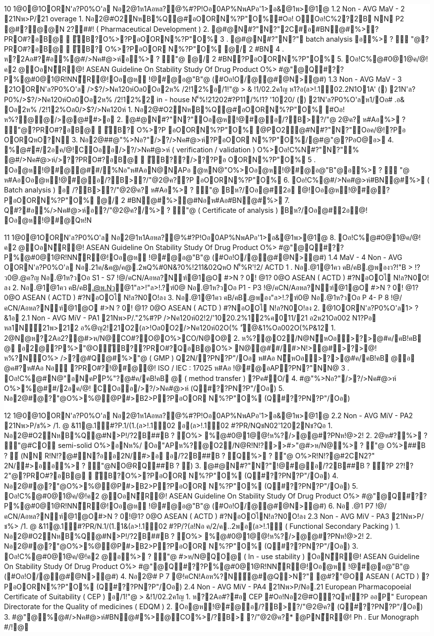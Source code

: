 10 1@0@1OORN'ล?P0%O'ล Nอ2@1ห1Aอหล?@%#?P!Oอ0AP%NพAPอ'1>อ&@1พ>@1@ 1.2 Non - AVG MaV - 2 21Nพ>P/21 overage 1. Nอ2@#O2NหB%Q@#อOORN%?P"O%#Oอ! OOอ!C%2?2B NN P2 @#?@@N 2?##! ( Pharmaceutical Development ) 2. @#@N#?"N?"2C#อ#BN@#%>?PRO#?อB@  ัB?O%>?PอOORN%?P"O% 3 . @#@N#?"N?" batch analysis อ%> ? ์ "@?PRO#?อB@  ัB? O%>?PอOOR N%?P"O% @/ 2 #BN 4 . ห?2Aอ#?#อ%@#/>Nค#@>ห์อ%> ? ์"@ @/ 2 #BN?PอOORN%?P"O% 5. Oอ!C%@#0@1@ค/@!ค2 @OอN็R@! ASEAN Guideline On Stability Study Of Drug Product O%> #@"@Q#??P%@#0@1@R!NN็R@!Oอ@ห !@#@อ@"B"@ (#Oอ!O/@@#@N>@#) 1.3 Non - AVG MaV - 3 21OORN'ล?P0%O'ล />$?/>Nค120ห์Oล0Oอ2ห% /2!12%อ/1!"@ > & !1/02.2ค1ญ ห1?อ(ล>!.1์02.2N1O1A' () 21N'ล?P0%/>$?/>Nค120ห์Oล0Oอ2ห% /2!12%2 in - house N'็%!21202#?P11/%!1? '1020/ () 21N'ล?P0%O'ลห1/Oอ# .อ& Oอ2ห% /2!12%Oล0/>$?/>Nค120ห์ 1. Nอ2@#O2NหB%Q@#อOORN%?P"O% #Oอ!ห%?@@/>@@##>อ 2. @#@N#?"N?"Oอ@ห!@#@อ/?B>?/"@ 2@ค? ห#Aอ%> ? ์"@?PRO#?อB@  ัB? O%>?P อOORN%?P"O% @PO2@#N#?"N?"Oอค/@!?Pอ OORQหO?N 3. Nอ2@##@"%>Nอ?"/>?/>Nค#@>ห์?PอOOR N%?P"O%/@#@"@?PอO@อ> 4. %@##/2อค/@!COออ/>?/>Nค#@>ห์ ( verification / validation ) O%>Oอ!C%N#?"N?"% @#/>Nค#@>ห์/>??PRO#?อB@  ัB??/>??Pอ OORN%?P"O% 5 . Oอ@ห!@#@@##/%Nอ"ห#AอN@NAPอ @หN@"O%>Oอ@ห!@#@อ@"B"@อ%> ? ์ "@ ห#AอOอ@ห!@#@อ/?B>?/"@2@ค??P อOORN%?P"O% 6. Oอ!C%@#/>Nค#@>ห์#BN@#%> ( Batch analysis ) อ /?B>?/"@2@ค? ห#Aอ%> ? ์"@ Bห?/Oอ@#2อ @!Oอ@ห!@#@?PอOORN%?P"O% @/ 2 #BN@#%>@#Nอห#Aอ#BN@#%> 7. Q#?#อ%/>Nค#@>ห์อ?/"@2@ค?/%> ? ์"@ ( Certificate of analysis ) Bห?/Oอ@#2อ@! Oอ@ห!@#@Qห!N

11 1@0@1OORN'ล?P0%O'ล Nอ2@1ห1Aอหล?@%#?P!Oอ0AP%NพAPอ'1>อ&@1พ>@1@ 8. Oอ!C%@#0@1@ค/@!ค2 @OอN็R@! ASEAN Guideline On Stability Study Of Drug Product O%> #@"@Q#??P%@#0@1@R!NN็R@!Oอ@ห !@#@อ@"B"@ (#Oอ!O/@@#@N>@#) 1.4 MaV - 4 Non - AVG OORN'ล?P0%O'ล Nอ.21ค/&ค@/ค@.2พQ%#0N&?0%!211&02QหO N'็%R'!2/ ACTD 1 . Nอ.@1@1คว คB/คB.@พองว?!"B > !?ว0@.@ค?ญ Nอ.@1ห?วOอ S1 - S7 !@/คCN/Aอหล?Nฑ์@1@O #>N ? 0! @1? 0@O ASEAN ( ACTD ) #?NอOOไ N!ล?N0O!ลง 2. Nอ.@1@1คว คB/คB.@พ.Nว@1"ล>!"ล>!.?ฑ์0@ Nอ.@1ห?วOอ P1 - P3 !@/คCN/Aอหล?Nฑ์@1@O #>N ? 0! @1? 0@O ASEAN ( ACTD ) #?NอOOไ N!ล?N0O!ลง 3. Nอ.@1@1คว คB/คB.@พอง"ล>!.?ฑ์0@ Nอ.@1ห?วOอ P 4- P 8 !@/คCN/Aอหล?Nฑ์@1@O #>N ? 0! @1? 0@O ASEAN ( ACTD ) #?NอOOไ N!ล?N0O!ลง 2. @1OORN'ล?P0%O'ล1> ? &1อ 2.1 Non - AVG MiV - PA1 21Nพ>P/."2%#?P />Nค120ห์02!2/'1020.2%12%ค011/21 อ2ห21Oล002 N1?Pอ หล1N์21พ>212 อ%@ญ2!21O2(ล>!Oล0O2/>Nค120ห์02O(% 'ั@&1%Oล002O(%P&12 1. 2@N@ห?2Aอ2?@#>ห/N@CO#?O@O%>CO/N@O@ 2. ห%?@O2/N@N็หOอ>?>@#ค/คB!คB @ อ2@?P%>"@OัB??PRO#?QอB@O%> N@@##/#>N!>@#>?>@!ห%?N์O%> />?@#Q@#%>"@ ( GMP ) Q2N/?PN?P"/Oอ ห#Aอ N็หOอ>?>@#ค/คB!คB @อ @ค#?ห#Aอ Nอ ?PRO#?!@#@@! ISO / IEC : 17025 ห#Aอ !@#@อAP?PN?"NN@ 3 . Oอ!C%@#N@"อNคPP%"?@#ค/คB!คB @ ( method transfer ) ?Pค#O/ 4. #@"%>Nอ?"/>?/>Nค#@>ห์ O%>%@##/2อค/@! COออ/>?/>Nค#@>ห์ (Q#??PN?P"/Oอ) 5. Nอ2@#@?"@O%>%@@P#>B2>P?PอOOR N%?P"O% (Q#??PN?P"/Oอ)

12 1@0@1OORN'ล?P0%O'ล Nอ2@1ห1Aอหล?@%#?P!Oอ0AP%NพAPอ'1>อ&@1พ>@1@ 2.2 Non - AVG MiV - PA2 21Nพ>P/ช%> /1. @ &11@.1์#?P.1/(1.(ล>!.1์02 อ(ล>!.1์02 #?PR/NQชN02'1202Nช?Qอ 1. Nอ2@#O2NหB%Q@#N>P!/?2B##B ? ์O%> %@#0@1@@!ห%?/>@@#?PNห!@>2! 2. 2@ห#?%> ? ์"@#CO semi-solid O%>อNห%/ Oอ"APห%?@O2/N@R!N!?>>#>"@#>ห/N@%> ? ์"@ O%>##B ? ์ (NN R!N!?@#N?้ออ2N/#>อ อ/?2B##B ? ์Q%> ? ์"@ O%>R!N!?@#2CN2?" 2N/#>ออ%> ? ์"@NO@RQ##B ? ์) 3. @#@N#?"N?"!@#@อ/?2B##B ? ์?P 2?!?2"@?PRO#?อB@  ัB?O%>?PอOOR N%?P"O% (Q#??PN?P"/Oอ) 4. Nอ2@#@?"@O%>%@@P#>B2>P?PอOOR N%?P"O% (Q#??PN?P"/Oอ) 5. Oอ!C%@#0@1@ค/@!ค2 @OอN็R@! ASEAN Guideline On Stability Study Of Drug Product O%> #@"@Q#??P%@#0@1@R!NN็R@!Oอ@ห !@#@อ@"B"@ (#Oอ!O/@@#@N>@#) 6. Nอ .@1 P7 !@/คCN/Aอหล?Nฑ์@1@O#>N ? 0!@1? 0@O ASEAN ( ACTD ) #?NอOOไN!ล?N0O!ลง 2.3 Non - AVG MiV - PA3 21Nพ>P/ช%> /1. @ &11@.1์#?PR/N.1/(1.1&(ล>!.1์02 #?P/?(ล!Nอ ค/2/ค..2พอ(ล>!.1์ ( Functional Secondary Packing ) 1. Nอ2@#O2NหB%Q@#N>P!/?2B##B ? ์O%> %@#0@1@@!ห%?/>@@#?PNห!@>2! 2. Nอ2@#@?"@O%>%@@P#>B2>P?PอOOR N%?P"O% (Q#??PN?P"/Oอ) 3. Oอ!C%@#0@1@ค/@!ค2 @อ%> ? ์"@ #>ห/N@QO@ ( In - use stability ) OอN็R@! ASEAN Guideline On Stability Study Of Drug Product O%> #@"@Q#??P%@#0@1@R!NN็R@!Oอ@ห !@#@อ@"B"@ (#Oอ!O/@@#@N>@#) 4. Nอ2@# P 7 @!คCN!Aอห%?N์@#@Q>N?" @#?"@O ASEAN ( ACTD ) ?PอOORN%?P"O% (Q#??PN?P"/Oอ) 2.4 Non - AVG MiV - PA4 21Nพ>P/Nอ.21 European Pharmacopoeial Certificate of Suitability ( CEP ) อ/1!"@ > &!1/02.2ค1ญ 1. ห?2Aอ#?#อ CEP #Oอ!Nอ2@#O?Qห!?P ออP" European Directorate for the Quality of medicines ( EDQM ) 2. Oอ@ห!@#@อ/?B>?/"@2@ค? (Q#??PN?P"/Oอ) 3. #@"@%@#/>Nค#@>ห์#BN@#%>@CO%>/?B> ?/"@2@ค?* @PN็R@! Ph . Eur Monograph #/!@
